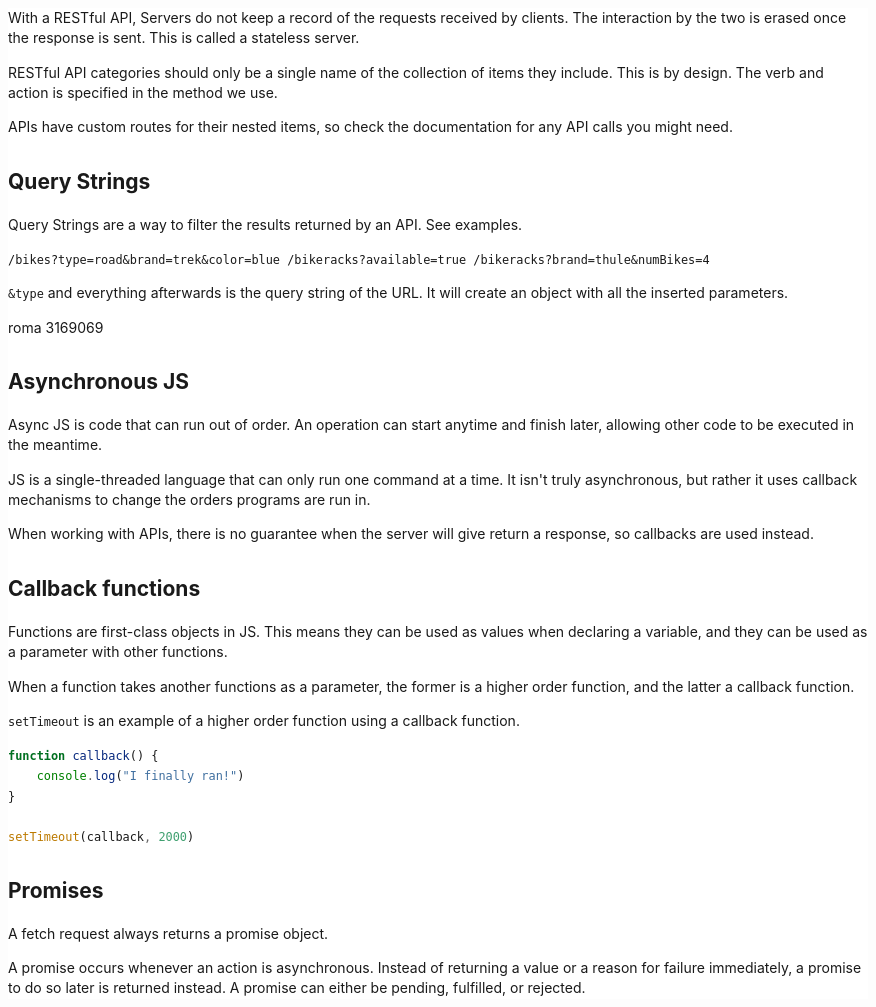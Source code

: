 With a RESTful API, Servers do not keep a record of the requests received by clients. The interaction by the two is erased once the response is sent. This is called a stateless server.

RESTful API categories should only be a single name of the collection of items they include. This is by design. The verb and action is specified in the method we use.

APIs have custom routes for their nested items, so check the documentation for any API calls you might need.

## Query Strings

Query Strings are a way to filter the results returned by an API. See examples.

`/bikes?type=road&brand=trek&color=blue
/bikeracks?available=true
/bikeracks?brand=thule&numBikes=4`

`&type` and everything afterwards is the query string of the URL. It will create an object with all the inserted parameters.

roma 3169069

## Asynchronous JS

Async JS is code that can run out of order. An operation can start anytime and finish later, allowing other code to be executed in the meantime.

JS is a single-threaded language that can only run one command at a time. It isn't truly asynchronous, but rather it uses callback mechanisms to change the orders programs are run in.

When working with APIs, there is no guarantee when the server will give return a response, so callbacks are used instead.

## Callback functions

Functions are first-class objects in JS. This means they can be used as values when declaring a variable, and they can be used as a parameter with other functions.

When a function takes another functions as a parameter, the former is a higher order function, and the latter a callback function.

`setTimeout` is an example of a higher order function using a callback function.

```js
function callback() {
    console.log("I finally ran!")
}

setTimeout(callback, 2000)
```

## Promises

A fetch request always returns a promise object.

A promise occurs whenever an action is asynchronous. Instead of returning a value or a reason for failure immediately, a promise to do so later is returned instead. A promise can either be pending, fulfilled, or rejected.
